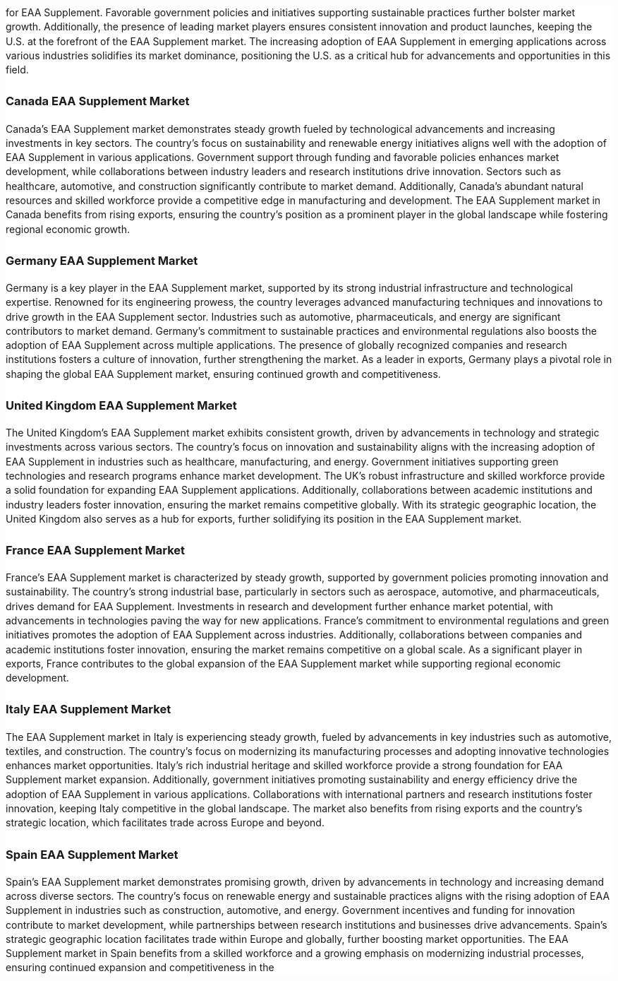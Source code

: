 for EAA Supplement. Favorable government policies and initiatives supporting sustainable practices further bolster market growth. Additionally, the presence of leading market players ensures consistent innovation and product launches, keeping the U.S. at the forefront of the EAA Supplement market. The increasing adoption of EAA Supplement in emerging applications across various industries solidifies its market dominance, positioning the U.S. as a critical hub for advancements and opportunities in this field.</p><h3>Canada EAA Supplement Market</h3><p>Canada&rsquo;s EAA Supplement market demonstrates steady growth fueled by technological advancements and increasing investments in key sectors. The country&rsquo;s focus on sustainability and renewable energy initiatives aligns well with the adoption of EAA Supplement in various applications. Government support through funding and favorable policies enhances market development, while collaborations between industry leaders and research institutions drive innovation. Sectors such as healthcare, automotive, and construction significantly contribute to market demand. Additionally, Canada&rsquo;s abundant natural resources and skilled workforce provide a competitive edge in manufacturing and development. The EAA Supplement market in Canada benefits from rising exports, ensuring the country&rsquo;s position as a prominent player in the global landscape while fostering regional economic growth.</p><h3>Germany EAA Supplement Market</h3><p>Germany is a key player in the EAA Supplement market, supported by its strong industrial infrastructure and technological expertise. Renowned for its engineering prowess, the country leverages advanced manufacturing techniques and innovations to drive growth in the EAA Supplement sector. Industries such as automotive, pharmaceuticals, and energy are significant contributors to market demand. Germany&rsquo;s commitment to sustainable practices and environmental regulations also boosts the adoption of EAA Supplement across multiple applications. The presence of globally recognized companies and research institutions fosters a culture of innovation, further strengthening the market. As a leader in exports, Germany plays a pivotal role in shaping the global EAA Supplement market, ensuring continued growth and competitiveness.</p><h3>United Kingdom EAA Supplement Market</h3><p>The United Kingdom&rsquo;s EAA Supplement market exhibits consistent growth, driven by advancements in technology and strategic investments across various sectors. The country&rsquo;s focus on innovation and sustainability aligns with the increasing adoption of EAA Supplement in industries such as healthcare, manufacturing, and energy. Government initiatives supporting green technologies and research programs enhance market development. The UK&rsquo;s robust infrastructure and skilled workforce provide a solid foundation for expanding EAA Supplement applications. Additionally, collaborations between academic institutions and industry leaders foster innovation, ensuring the market remains competitive globally. With its strategic geographic location, the United Kingdom also serves as a hub for exports, further solidifying its position in the EAA Supplement market.</p><h3>France EAA Supplement Market</h3><p>France&rsquo;s EAA Supplement market is characterized by steady growth, supported by government policies promoting innovation and sustainability. The country&rsquo;s strong industrial base, particularly in sectors such as aerospace, automotive, and pharmaceuticals, drives demand for EAA Supplement. Investments in research and development further enhance market potential, with advancements in technologies paving the way for new applications. France&rsquo;s commitment to environmental regulations and green initiatives promotes the adoption of EAA Supplement across industries. Additionally, collaborations between companies and academic institutions foster innovation, ensuring the market remains competitive on a global scale. As a significant player in exports, France contributes to the global expansion of the EAA Supplement market while supporting regional economic development.</p><h3>Italy EAA Supplement Market</h3><p>The EAA Supplement market in Italy is experiencing steady growth, fueled by advancements in key industries such as automotive, textiles, and construction. The country&rsquo;s focus on modernizing its manufacturing processes and adopting innovative technologies enhances market opportunities. Italy&rsquo;s rich industrial heritage and skilled workforce provide a strong foundation for EAA Supplement market expansion. Additionally, government initiatives promoting sustainability and energy efficiency drive the adoption of EAA Supplement in various applications. Collaborations with international partners and research institutions foster innovation, keeping Italy competitive in the global landscape. The market also benefits from rising exports and the country&rsquo;s strategic location, which facilitates trade across Europe and beyond.</p><h3>Spain EAA Supplement Market</h3><p>Spain&rsquo;s EAA Supplement market demonstrates promising growth, driven by advancements in technology and increasing demand across diverse sectors. The country&rsquo;s focus on renewable energy and sustainable practices aligns with the rising adoption of EAA Supplement in industries such as construction, automotive, and energy. Government incentives and funding for innovation contribute to market development, while partnerships between research institutions and businesses drive advancements. Spain&rsquo;s strategic geographic location facilitates trade within Europe and globally, further boosting market opportunities. The EAA Supplement market in Spain benefits from a skilled workforce and a growing emphasis on modernizing industrial processes, ensuring continued expansion and competitiveness in the